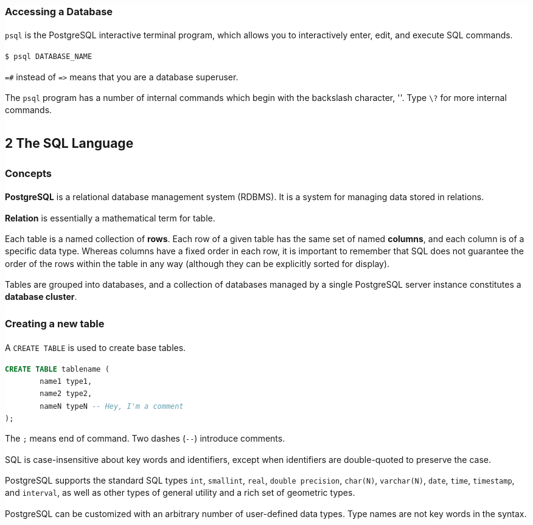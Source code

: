 ### Accessing a Database

`psql` is the PostgreSQL interactive terminal program, which allows you
to interactively enter, edit, and execute SQL commands.

```bash
$ psql DATABASE_NAME
```

`=#` instead of `=>` means that you are a database superuser.

The `psql` program has a number of internal commands which begin with the backslash character, '\'.
Type `\?` for more internal commands.

## 2 The SQL Language

### Concepts

**PostgreSQL** is a relational database management system (RDBMS).
It is a system for managing data stored in relations.

**Relation** is essentially a mathematical term for table.

Each table is a named collection of **rows**.
Each row of a given table has the same set of named **columns**,
and each column is of a specific data type.
Whereas columns have a fixed order in each row,
it is important to remember that SQL does not guarantee the order of the rows within the table in any
way (although they can be explicitly sorted for display).

Tables are grouped into databases, and a collection of databases managed by a single PostgreSQL
server instance constitutes a **database cluster**.

### Creating a new table

A `CREATE TABLE` is used to create base tables.

```sql
CREATE TABLE tablename (
        name1 type1,
        name2 type2,
        nameN typeN -- Hey, I'm a comment
);
```

The `;` means end of command. Two dashes (`--`) introduce comments.

SQL is case-insensitive about key words and identifiers, except when
identifiers are double-quoted to preserve the case.

PostgreSQL supports the standard SQL types `int`, `smallint`, `real`, `double precision`,
`char(N)`, `varchar(N)`, `date`, `time`, `timestamp`, and `interval`, as well as other types of
general utility and a rich set of geometric types.

PostgreSQL can be customized with an arbitrary number of user-defined data types.
Type names are not key words in the syntax.
